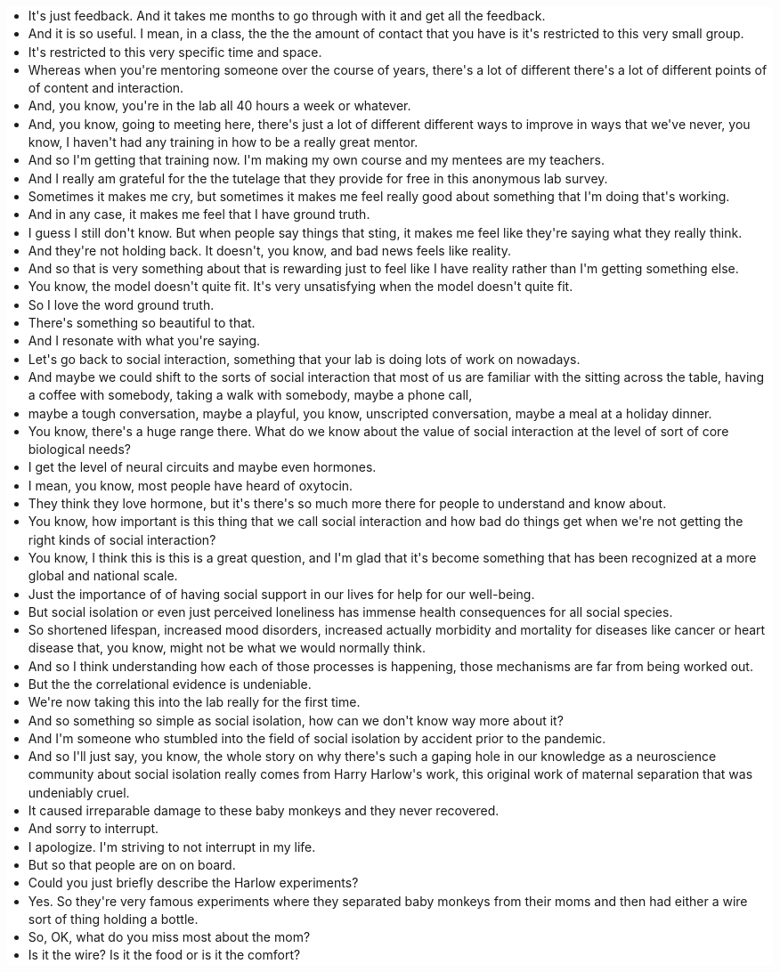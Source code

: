 *  It's just feedback. And it takes me months to go through with it and get all the feedback.
*  And it is so useful. I mean, in a class, the the the amount of contact that you have is it's restricted to this very small group.
*  It's restricted to this very specific time and space.
*  Whereas when you're mentoring someone over the course of years, there's a lot of different there's a lot of different points of of content and interaction.
*  And, you know, you're in the lab all 40 hours a week or whatever.
*  And, you know, going to meeting here, there's just a lot of different different ways to improve in ways that we've never, you know, I haven't had any training in how to be a really great mentor.
*  And so I'm getting that training now. I'm making my own course and my mentees are my teachers.
*  And I really am grateful for the the tutelage that they provide for free in this anonymous lab survey.
*  Sometimes it makes me cry, but sometimes it makes me feel really good about something that I'm doing that's working.
*  And in any case, it makes me feel that I have ground truth.
*  I guess I still don't know. But when people say things that sting, it makes me feel like they're saying what they really think.
*  And they're not holding back. It doesn't, you know, and bad news feels like reality.
*  And so that is very something about that is rewarding just to feel like I have reality rather than I'm getting something else.
*  You know, the model doesn't quite fit. It's very unsatisfying when the model doesn't quite fit.
*  So I love the word ground truth.
*  There's something so beautiful to that.
*  And I resonate with what you're saying.
*  Let's go back to social interaction, something that your lab is doing lots of work on nowadays.
*  And maybe we could shift to the sorts of social interaction that most of us are familiar with the sitting across the table, having a coffee with somebody, taking a walk with somebody, maybe a phone call,
*  maybe a tough conversation, maybe a playful, you know, unscripted conversation, maybe a meal at a holiday dinner.
*  You know, there's a huge range there. What do we know about the value of social interaction at the level of sort of core biological needs?
*  I get the level of neural circuits and maybe even hormones.
*  I mean, you know, most people have heard of oxytocin.
*  They think they love hormone, but it's there's so much more there for people to understand and know about.
*  You know, how important is this thing that we call social interaction and how bad do things get when we're not getting the right kinds of social interaction?
*  You know, I think this is this is a great question, and I'm glad that it's become something that has been recognized at a more global and national scale.
*  Just the importance of of having social support in our lives for help for our well-being.
*  But social isolation or even just perceived loneliness has immense health consequences for all social species.
*  So shortened lifespan, increased mood disorders, increased actually morbidity and mortality for diseases like cancer or heart disease that, you know, might not be what we would normally think.
*  And so I think understanding how each of those processes is happening, those mechanisms are far from being worked out.
*  But the the correlational evidence is undeniable.
*  We're now taking this into the lab really for the first time.
*  And so something so simple as social isolation, how can we don't know way more about it?
*  And I'm someone who stumbled into the field of social isolation by accident prior to the pandemic.
*  And so I'll just say, you know, the whole story on why there's such a gaping hole in our knowledge as a neuroscience community about social isolation really comes from Harry Harlow's work, this original work of maternal separation that was undeniably cruel.
*  It caused irreparable damage to these baby monkeys and they never recovered.
*  And sorry to interrupt.
*  I apologize. I'm striving to not interrupt in my life.
*  But so that people are on on board.
*  Could you just briefly describe the Harlow experiments?
*  Yes. So they're very famous experiments where they separated baby monkeys from their moms and then had either a wire sort of thing holding a bottle.
*  So, OK, what do you miss most about the mom?
*  Is it the wire? Is it the food or is it the comfort?